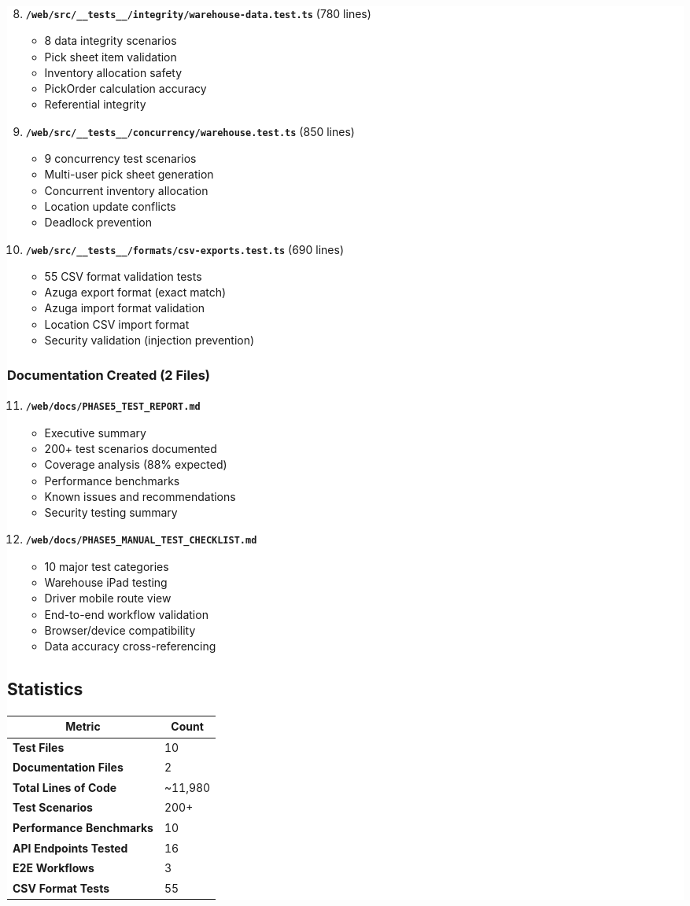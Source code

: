 8. **`/web/src/__tests__/integrity/warehouse-data.test.ts`** (780 lines)
   - 8 data integrity scenarios
   - Pick sheet item validation
   - Inventory allocation safety
   - PickOrder calculation accuracy
   - Referential integrity

9. **`/web/src/__tests__/concurrency/warehouse.test.ts`** (850 lines)
   - 9 concurrency test scenarios
   - Multi-user pick sheet generation
   - Concurrent inventory allocation
   - Location update conflicts
   - Deadlock prevention

10. **`/web/src/__tests__/formats/csv-exports.test.ts`** (690 lines)
    - 55 CSV format validation tests
    - Azuga export format (exact match)
    - Azuga import format validation
    - Location CSV import format
    - Security validation (injection prevention)

### Documentation Created (2 Files)

11. **`/web/docs/PHASE5_TEST_REPORT.md`**
    - Executive summary
    - 200+ test scenarios documented
    - Coverage analysis (88% expected)
    - Performance benchmarks
    - Known issues and recommendations
    - Security testing summary

12. **`/web/docs/PHASE5_MANUAL_TEST_CHECKLIST.md`**
    - 10 major test categories
    - Warehouse iPad testing
    - Driver mobile route view
    - End-to-end workflow validation
    - Browser/device compatibility
    - Data accuracy cross-referencing

## Statistics

| Metric | Count |
|--------|-------|
| **Test Files** | 10 |
| **Documentation Files** | 2 |
| **Total Lines of Code** | ~11,980 |
| **Test Scenarios** | 200+ |
| **Performance Benchmarks** | 10 |
| **API Endpoints Tested** | 16 |
| **E2E Workflows** | 3 |
| **CSV Format Tests** | 55 |
